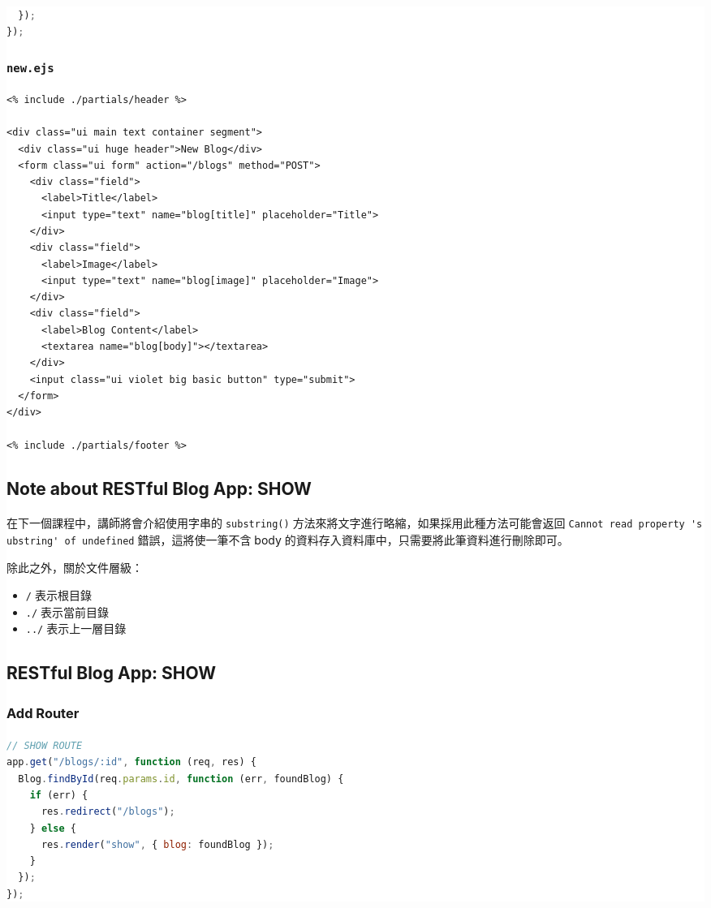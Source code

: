 ```javascript
  });
});
```

### `new.ejs`

```ejs
<% include ./partials/header %>

<div class="ui main text container segment">
  <div class="ui huge header">New Blog</div>
  <form class="ui form" action="/blogs" method="POST">
    <div class="field">
      <label>Title</label>
      <input type="text" name="blog[title]" placeholder="Title">
    </div>
    <div class="field">
      <label>Image</label>
      <input type="text" name="blog[image]" placeholder="Image">
    </div>
    <div class="field">
      <label>Blog Content</label>
      <textarea name="blog[body]"></textarea>
    </div>
    <input class="ui violet big basic button" type="submit">
  </form>
</div>

<% include ./partials/footer %>
```

## Note about RESTful Blog App: SHOW

在下一個課程中，講師將會介紹使用字串的 `substring()` 方法來將文字進行略縮，如果採用此種方法可能會返回 `Cannot read property 'substring' of undefined` 錯誤，這將使一筆不含 body 的資料存入資料庫中，只需要將此筆資料進行刪除即可。

除此之外，關於文件層級：

- `/` 表示根目錄
- `./` 表示當前目錄
- `../` 表示上一層目錄

## RESTful Blog App: SHOW

### Add Router

```javascript
// SHOW ROUTE
app.get("/blogs/:id", function (req, res) {
  Blog.findById(req.params.id, function (err, foundBlog) {
    if (err) {
      res.redirect("/blogs");
    } else {
      res.render("show", { blog: foundBlog });
    }
  });
});
```
